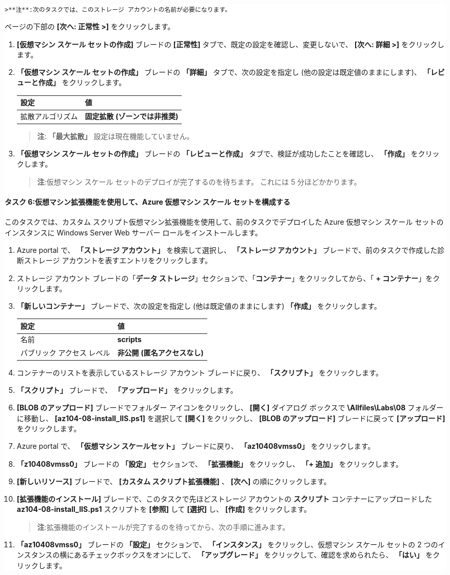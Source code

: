     >**注**:次のタスクでは、このストレージ アカウントの名前が必要になります。

   ページの下部の **[次へ: 正常性 >]** をクリックします。

1. **[仮想マシン スケール セットの作成]** ブレードの **[正常性]** タブで、既定の設定を確認し、変更しないで、 **[次へ: 詳細 >]** をクリックします。

1. **「仮想マシン スケール セットの作成」** ブレードの **「詳細」** タブで、次の設定を指定し (他の設定は既定値のままにします)、 **「レビューと作成」** をクリックします。

    | 設定 | 値 |
    | --- | --- |
    | 拡散アルゴリズム | **固定拡散 (ゾーンでは非推奨)** |

    >**注**: **「最大拡散」** 設定は現在機能していません。

1. **「仮想マシン スケール セットの作成」** ブレードの **「レビューと作成」** タブで、検証が成功したことを確認し、 **「作成」** をクリックします。

    >**注**:仮想マシン スケール セットのデプロイが完了するのを待ちます。 これには 5 分ほどかかります。

#### <a name="task-6-configure-azure-virtual-machine-scale-sets-by-using-virtual-machine-extensions"></a>タスク 6:仮想マシン拡張機能を使用して、Azure 仮想マシン スケール セットを構成する

このタスクでは、カスタム スクリプト仮想マシン拡張機能を使用して、前のタスクでデプロイした Azure 仮想マシン スケール セットのインスタンスに Windows Server Web サーバー ロールをインストールします。

1. Azure portal で、 **「ストレージ アカウント」** を検索して選択し、 **「ストレージ アカウント」** ブレードで、前のタスクで作成した診断ストレージ アカウントを表すエントリをクリックします。

1. ストレージ アカウント ブレードの「**データ ストレージ**」セクションで、「**コンテナー**」をクリックしてから、「 **+ コンテナー**」をクリックします。

1. **「新しいコンテナー」** ブレードで、次の設定を指定し (他は既定値のままにします) **「作成」** をクリックします。

    | 設定 | 値 |
    | --- | --- |
    | 名前 | **scripts** |
    | パブリック アクセス レベル | **非公開 (匿名アクセスなし)** |

1. コンテナーのリストを表示しているストレージ アカウント ブレードに戻り、 **「スクリプト」** をクリックします。

1. **「スクリプト」** ブレードで、 **「アップロード」** をクリックします。

1. **[BLOB のアップロード]** ブレードでフォルダー アイコンをクリックし、 **[開く]** ダイアログ ボックスで **\\Allfiles\\Labs\\08** フォルダーに移動し、 **[az104-08-install_IIS.ps1]** を選択して **[開く]** をクリックし、 **[BLOB のアップロード]** ブレードに戻って **[アップロード]** をクリックします。

1. Azure portal で、 **「仮想マシン スケールセット」** ブレードに戻り、 **「az10408vmss0」** をクリックします。

1. **「z10408vmss0」** ブレードの **「設定」** セクションで、 **「拡張機能」** をクリックし、 **「+ 追加」** をクリックします。

1. **[新しいリソース]** ブレードで、 **[カスタム スクリプト拡張機能]** 、 **[次へ]** の順にクリックします。

1. **[拡張機能のインストール]** ブレードで、このタスクで先ほどストレージ アカウントの **スクリプト** コンテナーにアップロードした **az104-08-install_IIS.ps1** スクリプトを **[参照]** して **[選択]** し、 **[作成]** をクリックします。

    >**注**:拡張機能のインストールが完了するのを待ってから、次の手順に進みます。

1. **「az10408vmss0」** ブレードの **「設定」** セクションで、 **「インスタンス」** をクリックし、仮想マシン スケール セットの 2 つのインスタンスの横にあるチェックボックスをオンにして、 **「アップグレード」** をクリックして、確認を求められたら、 **「はい」** をクリックします。
